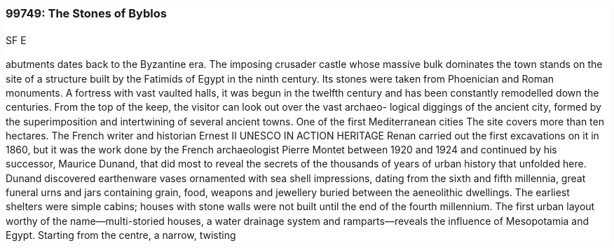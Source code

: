 ### 99749: The Stones of Byblos

SF
E 
  
  
abutments dates back to the Byzantine era. 
The imposing crusader castle whose 
massive bulk dominates the town stands on 
the site of a structure built by the Fatimids 
of Egypt in the ninth century. Its stones 
were taken from Phoenician and Roman 
monuments. A fortress with vast vaulted 
halls, it was begun in the twelfth century 
and has been constantly remodelled down 
the centuries. From the top of the keep, the 
visitor can look out over the vast archaeo- 
logical diggings of the ancient city, formed 
by the superimposition and intertwining of 
several ancient towns. 
One of the first Mediterranean 
cities 
The site covers more than ten hectares. 
The French writer and historian Ernest 
II 
UNESCO IN ACTION 
HERITAGE 
Renan carried out the first excavations on 
it in 1860, but it was the work done by the 
French archaeologist Pierre Montet 
between 1920 and 1924 and continued by 
his successor, Maurice Dunand, that did 
most to reveal the secrets of the thousands 
of years of urban history that unfolded here. 
Dunand discovered earthenware vases 
ornamented with sea shell impressions, 
dating from the sixth and fifth millennia, 
great funeral urns and jars containing 
grain, food, weapons and jewellery buried 
between the aeneolithic dwellings. The 
earliest shelters were simple cabins; 
houses with stone walls were not built 
until the end of the fourth millennium. 
The first urban layout worthy of the 
name—multi-storied houses, a water 
drainage system and ramparts—reveals 
the influence of Mesopotamia and Egypt. 
Starting from the centre, a narrow, twisting 
